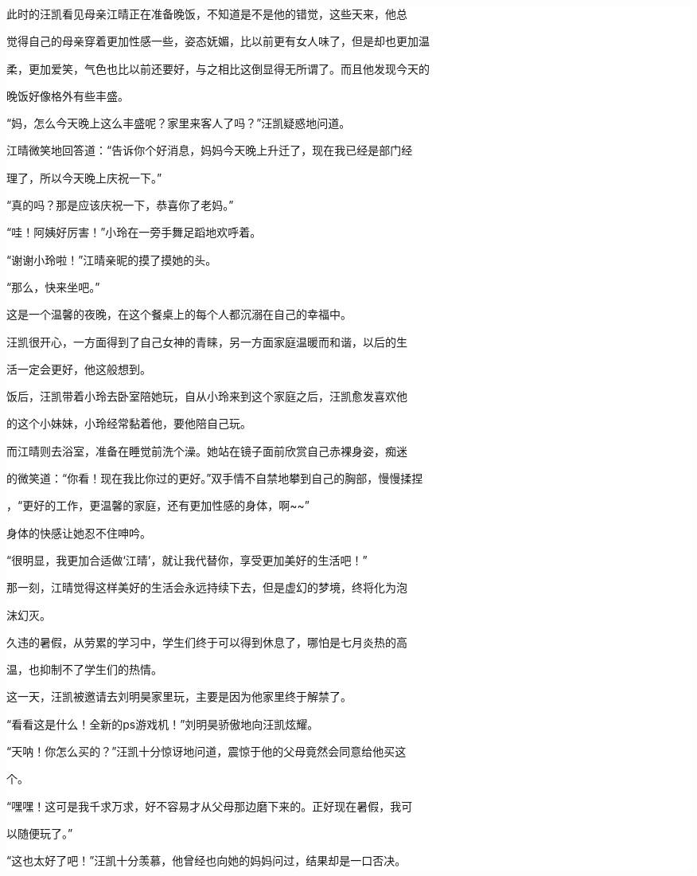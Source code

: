 此时的汪凯看见母亲江晴正在准备晚饭，不知道是不是他的错觉，这些天来，他总

觉得自己的母亲穿着更加性感一些，姿态妩媚，比以前更有女人味了，但是却也更加温

柔，更加爱笑，气色也比以前还要好，与之相比这倒显得无所谓了。而且他发现今天的

晚饭好像格外有些丰盛。

“妈，怎么今天晚上这么丰盛呢？家里来客人了吗？”汪凯疑惑地问道。

江晴微笑地回答道：“告诉你个好消息，妈妈今天晚上升迁了，现在我已经是部门经

理了，所以今天晚上庆祝一下。”

“真的吗？那是应该庆祝一下，恭喜你了老妈。”

“哇！阿姨好厉害！”小玲在一旁手舞足蹈地欢呼着。

“谢谢小玲啦！”江晴亲昵的摸了摸她的头。

“那么，快来坐吧。”

这是一个温馨的夜晚，在这个餐桌上的每个人都沉溺在自己的幸福中。

汪凯很开心，一方面得到了自己女神的青睐，另一方面家庭温暖而和谐，以后的生

活一定会更好，他这般想到。

饭后，汪凯带着小玲去卧室陪她玩，自从小玲来到这个家庭之后，汪凯愈发喜欢他

的这个小妹妹，小玲经常黏着他，要他陪自己玩。

而江晴则去浴室，准备在睡觉前洗个澡。她站在镜子面前欣赏自己赤裸身姿，痴迷

的微笑道：“你看！现在我比你过的更好。”双手情不自禁地攀到自己的胸部，慢慢揉捏

，“更好的工作，更温馨的家庭，还有更加性感的身体，啊~~”

身体的快感让她忍不住呻吟。

“很明显，我更加合适做‘江晴’，就让我代替你，享受更加美好的生活吧！”

那一刻，江晴觉得这样美好的生活会永远持续下去，但是虚幻的梦境，终将化为泡

沫幻灭。



久违的暑假，从劳累的学习中，学生们终于可以得到休息了，哪怕是七月炎热的高

温，也抑制不了学生们的热情。

这一天，汪凯被邀请去刘明昊家里玩，主要是因为他家里终于解禁了。

“看看这是什么！全新的ps游戏机！”刘明昊骄傲地向汪凯炫耀。

“天呐！你怎么买的？”汪凯十分惊讶地问道，震惊于他的父母竟然会同意给他买这

个。

“嘿嘿！这可是我千求万求，好不容易才从父母那边磨下来的。正好现在暑假，我可

以随便玩了。”

“这也太好了吧！”汪凯十分羡慕，他曾经也向她的妈妈问过，结果却是一口否决。
